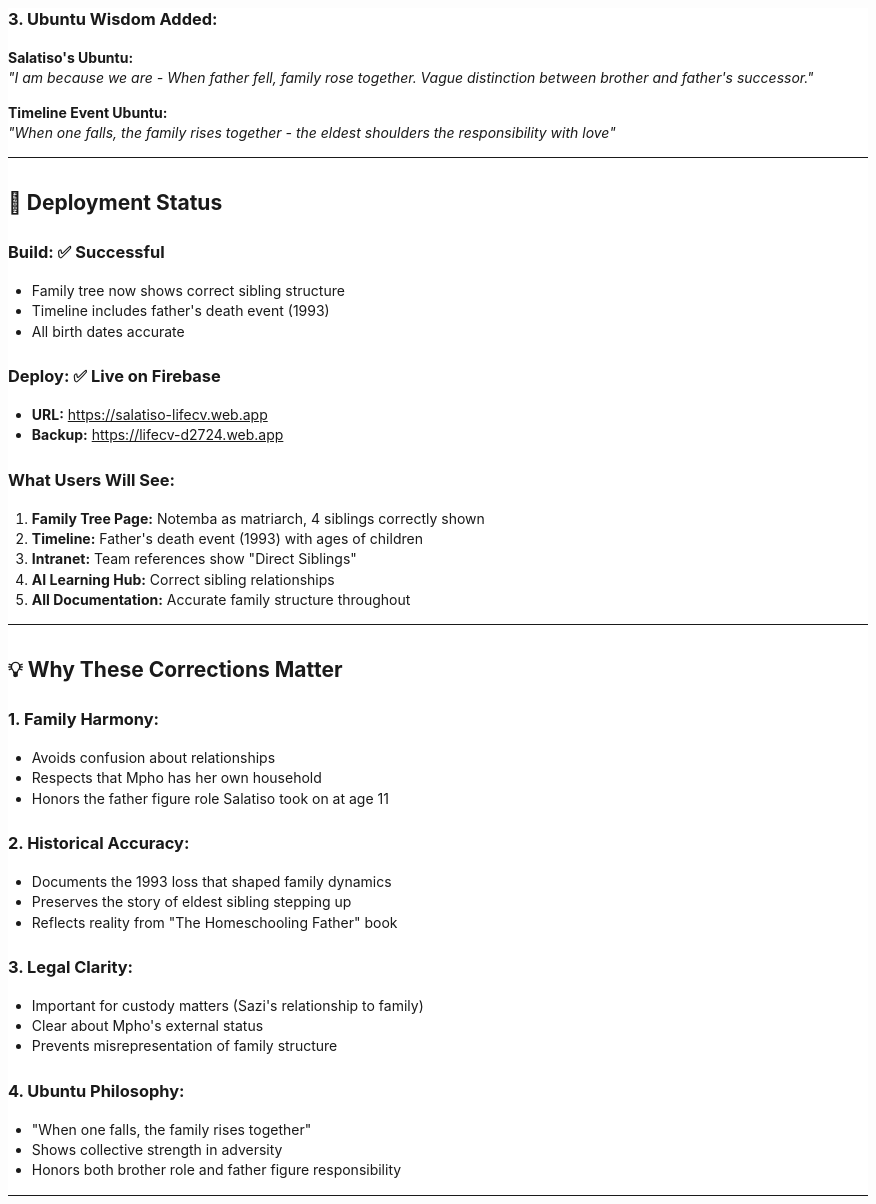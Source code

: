 ### **3. Ubuntu Wisdom Added:**

**Salatiso's Ubuntu:**  
*"I am because we are - When father fell, family rose together. Vague distinction between brother and father's successor."*

**Timeline Event Ubuntu:**  
*"When one falls, the family rises together - the eldest shoulders the responsibility with love"*

---

## 🚀 Deployment Status

### **Build:** ✅ Successful
- Family tree now shows correct sibling structure
- Timeline includes father's death event (1993)
- All birth dates accurate

### **Deploy:** ✅ Live on Firebase
- **URL:** https://salatiso-lifecv.web.app
- **Backup:** https://lifecv-d2724.web.app

### **What Users Will See:**
1. **Family Tree Page:** Notemba as matriarch, 4 siblings correctly shown
2. **Timeline:** Father's death event (1993) with ages of children
3. **Intranet:** Team references show "Direct Siblings"
4. **AI Learning Hub:** Correct sibling relationships
5. **All Documentation:** Accurate family structure throughout

---

## 💡 Why These Corrections Matter

### **1. Family Harmony:**
- Avoids confusion about relationships
- Respects that Mpho has her own household
- Honors the father figure role Salatiso took on at age 11

### **2. Historical Accuracy:**
- Documents the 1993 loss that shaped family dynamics
- Preserves the story of eldest sibling stepping up
- Reflects reality from "The Homeschooling Father" book

### **3. Legal Clarity:**
- Important for custody matters (Sazi's relationship to family)
- Clear about Mpho's external status
- Prevents misrepresentation of family structure

### **4. Ubuntu Philosophy:**
- "When one falls, the family rises together"
- Shows collective strength in adversity
- Honors both brother role and father figure responsibility

---